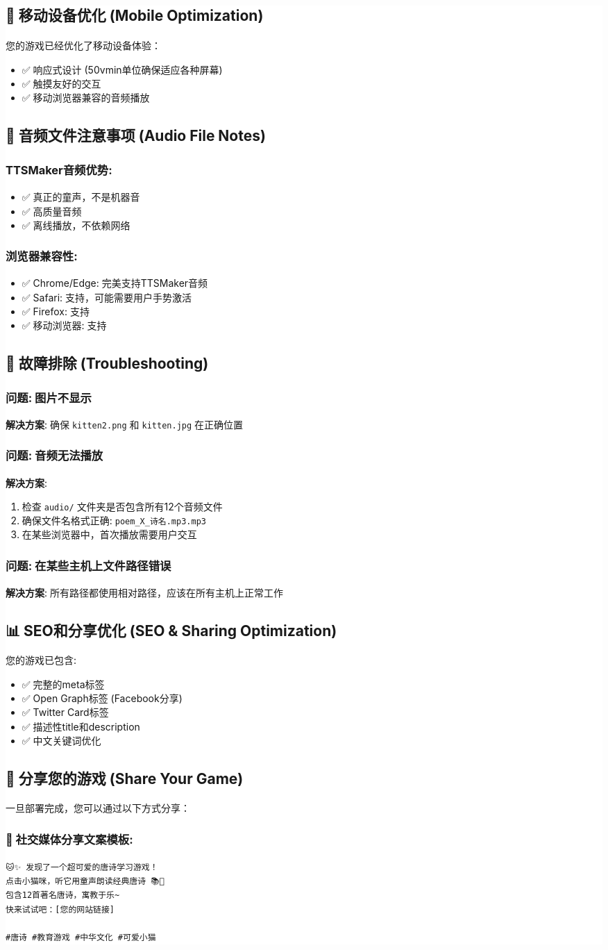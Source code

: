 ## 📱 移动设备优化 (Mobile Optimization)

您的游戏已经优化了移动设备体验：
- ✅ 响应式设计 (50vmin单位确保适应各种屏幕)
- ✅ 触摸友好的交互
- ✅ 移动浏览器兼容的音频播放

## 🎵 音频文件注意事项 (Audio File Notes)

### TTSMaker音频优势:
- ✅ 真正的童声，不是机器音
- ✅ 高质量音频
- ✅ 离线播放，不依赖网络

### 浏览器兼容性:
- ✅ Chrome/Edge: 完美支持TTSMaker音频
- ✅ Safari: 支持，可能需要用户手势激活
- ✅ Firefox: 支持
- ✅ 移动浏览器: 支持

## 🔧 故障排除 (Troubleshooting)

### 问题: 图片不显示
**解决方案**: 确保 `kitten2.png` 和 `kitten.jpg` 在正确位置

### 问题: 音频无法播放
**解决方案**: 
1. 检查 `audio/` 文件夹是否包含所有12个音频文件
2. 确保文件名格式正确: `poem_X_诗名.mp3.mp3`
3. 在某些浏览器中，首次播放需要用户交互

### 问题: 在某些主机上文件路径错误
**解决方案**: 所有路径都使用相对路径，应该在所有主机上正常工作

## 📊 SEO和分享优化 (SEO & Sharing Optimization)

您的游戏已包含:
- ✅ 完整的meta标签
- ✅ Open Graph标签 (Facebook分享)
- ✅ Twitter Card标签
- ✅ 描述性title和description
- ✅ 中文关键词优化

## 🎯 分享您的游戏 (Share Your Game)

一旦部署完成，您可以通过以下方式分享：

### 📱 社交媒体分享文案模板:
```
🐱✨ 发现了一个超可爱的唐诗学习游戏！
点击小猫咪，听它用童声朗读经典唐诗 📚🎵
包含12首著名唐诗，寓教于乐~
快来试试吧：[您的网站链接]

#唐诗 #教育游戏 #中华文化 #可爱小猫
```
